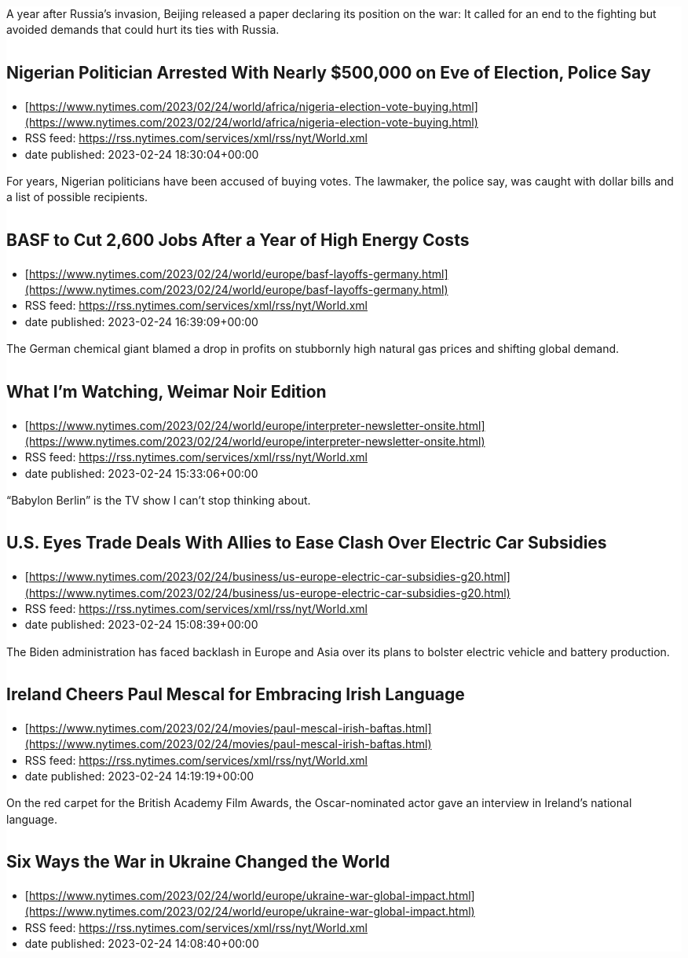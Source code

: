 A year after Russia’s invasion, Beijing released a paper declaring its position on the war: It called for an end to the fighting but avoided demands that could hurt its ties with Russia.

## Nigerian Politician Arrested With Nearly $500,000 on Eve of Election, Police Say
 - [https://www.nytimes.com/2023/02/24/world/africa/nigeria-election-vote-buying.html](https://www.nytimes.com/2023/02/24/world/africa/nigeria-election-vote-buying.html)
 - RSS feed: https://rss.nytimes.com/services/xml/rss/nyt/World.xml
 - date published: 2023-02-24 18:30:04+00:00

For years, Nigerian politicians have been accused of buying votes. The lawmaker, the police say, was caught with dollar bills and a list of possible recipients.

## BASF to Cut 2,600 Jobs After a Year of High Energy Costs
 - [https://www.nytimes.com/2023/02/24/world/europe/basf-layoffs-germany.html](https://www.nytimes.com/2023/02/24/world/europe/basf-layoffs-germany.html)
 - RSS feed: https://rss.nytimes.com/services/xml/rss/nyt/World.xml
 - date published: 2023-02-24 16:39:09+00:00

The German chemical giant blamed a drop in profits on stubbornly high natural gas prices and shifting global demand.

## What I’m Watching, Weimar Noir Edition
 - [https://www.nytimes.com/2023/02/24/world/europe/interpreter-newsletter-onsite.html](https://www.nytimes.com/2023/02/24/world/europe/interpreter-newsletter-onsite.html)
 - RSS feed: https://rss.nytimes.com/services/xml/rss/nyt/World.xml
 - date published: 2023-02-24 15:33:06+00:00

“Babylon Berlin” is the TV show I can’t stop thinking about.

## U.S. Eyes Trade Deals With Allies to Ease Clash Over Electric Car Subsidies
 - [https://www.nytimes.com/2023/02/24/business/us-europe-electric-car-subsidies-g20.html](https://www.nytimes.com/2023/02/24/business/us-europe-electric-car-subsidies-g20.html)
 - RSS feed: https://rss.nytimes.com/services/xml/rss/nyt/World.xml
 - date published: 2023-02-24 15:08:39+00:00

The Biden administration has faced backlash in Europe and Asia over its plans to bolster electric vehicle and battery production.

## Ireland Cheers Paul Mescal for Embracing Irish Language
 - [https://www.nytimes.com/2023/02/24/movies/paul-mescal-irish-baftas.html](https://www.nytimes.com/2023/02/24/movies/paul-mescal-irish-baftas.html)
 - RSS feed: https://rss.nytimes.com/services/xml/rss/nyt/World.xml
 - date published: 2023-02-24 14:19:19+00:00

On the red carpet for the British Academy Film Awards, the Oscar-nominated actor gave an interview in Ireland’s national language.

## Six Ways the War in Ukraine Changed the World
 - [https://www.nytimes.com/2023/02/24/world/europe/ukraine-war-global-impact.html](https://www.nytimes.com/2023/02/24/world/europe/ukraine-war-global-impact.html)
 - RSS feed: https://rss.nytimes.com/services/xml/rss/nyt/World.xml
 - date published: 2023-02-24 14:08:40+00:00
